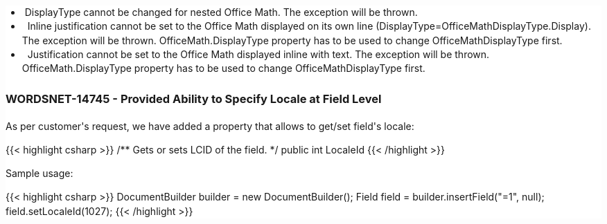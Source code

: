 -  DisplayType cannot be changed for nested Office Math. The exception will be thrown.
-   Inline justification cannot be set to the Office Math displayed on its own line (DisplayType=OfficeMathDisplayType.Display). The exception will be thrown. OfficeMath.DisplayType property has to be used to change OfficeMathDisplayType first.
-   Justification cannot be set to the Office Math displayed inline with text. The exception will be thrown. OfficeMath.DisplayType property has to be used to change OfficeMathDisplayType first.

### WORDSNET-14745 - Provided Ability to Specify Locale at Field Level

As per customer's request, we have added a property that allows to get/set field's locale:

{{< highlight csharp >}}
/**
Gets or sets LCID of the field.
<seealso cref="FieldUpdateCultureSource.FieldCode"/>
*/
public int LocaleId
{{< /highlight >}}

Sample usage:

{{< highlight csharp >}}
DocumentBuilder builder = new DocumentBuilder();
Field field = builder.insertField("=1", null);
field.setLocaleId(1027);
{{< /highlight >}}
